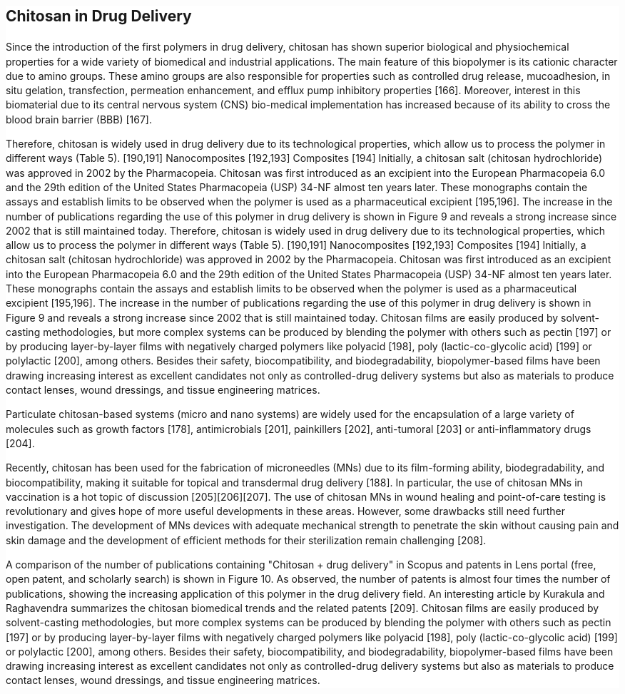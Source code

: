 
## Chitosan in Drug Delivery

Since the introduction of the first polymers in drug delivery, chitosan has shown superior biological and physiochemical properties for a wide variety of biomedical and industrial applications. The main feature of this biopolymer is its cationic character due to amino groups. These amino groups are also responsible for properties such as controlled drug release, mucoadhesion, in situ gelation, transfection, permeation enhancement, and efflux pump inhibitory properties [166]. Moreover, interest in this biomaterial due to its central nervous system (CNS) bio-medical implementation has increased because of its ability to cross the blood brain barrier (BBB) [167].

Therefore, chitosan is widely used in drug delivery due to its technological properties, which allow us to process the polymer in different ways (Table 5).  [190,191] Nanocomposites [192,193] Composites [194] Initially, a chitosan salt (chitosan hydrochloride) was approved in 2002 by the Pharmacopeia. Chitosan was first introduced as an excipient into the European Pharmacopeia 6.0 and the 29th edition of the United States Pharmacopeia (USP) 34-NF almost ten years later. These monographs contain the assays and establish limits to be observed when the polymer is used as a pharmaceutical excipient [195,196]. The increase in the number of publications regarding the use of this polymer in drug delivery is shown in Figure 9 and reveals a strong increase since 2002 that is still maintained today. Therefore, chitosan is widely used in drug delivery due to its technological properties, which allow us to process the polymer in different ways (Table 5).  [190,191] Nanocomposites [192,193] Composites [194] Initially, a chitosan salt (chitosan hydrochloride) was approved in 2002 by the Pharmacopeia. Chitosan was first introduced as an excipient into the European Pharmacopeia 6.0 and the 29th edition of the United States Pharmacopeia (USP) 34-NF almost ten years later. These monographs contain the assays and establish limits to be observed when the polymer is used as a pharmaceutical excipient [195,196]. The increase in the number of publications regarding the use of this polymer in drug delivery is shown in Figure 9 and reveals a strong increase since 2002 that is still maintained today.  Chitosan films are easily produced by solvent-casting methodologies, but more complex systems can be produced by blending the polymer with others such as pectin [197] or by producing layer-by-layer films with negatively charged polymers like polyacid [198], poly (lactic-co-glycolic acid) [199] or polylactic [200], among others. Besides their safety, biocompatibility, and biodegradability, biopolymer-based films have been drawing increasing interest as excellent candidates not only as controlled-drug delivery systems but also as materials to produce contact lenses, wound dressings, and tissue engineering matrices.

Particulate chitosan-based systems (micro and nano systems) are widely used for the encapsulation of a large variety of molecules such as growth factors [178], antimicrobials [201], painkillers [202], anti-tumoral [203] or anti-inflammatory drugs [204].

Recently, chitosan has been used for the fabrication of microneedles (MNs) due to its film-forming ability, biodegradability, and biocompatibility, making it suitable for topical and transdermal drug delivery [188]. In particular, the use of chitosan MNs in vaccination is a hot topic of discussion [205][206][207]. The use of chitosan MNs in wound healing and point-of-care testing is revolutionary and gives hope of more useful developments in these areas. However, some drawbacks still need further investigation. The development of MNs devices with adequate mechanical strength to penetrate the skin without causing pain and skin damage and the development of efficient methods for their sterilization remain challenging [208].

A comparison of the number of publications containing "Chitosan + drug delivery" in Scopus and patents in Lens portal (free, open patent, and scholarly search) is shown in Figure 10. As observed, the number of patents is almost four times the number of publications, showing the increasing application of this polymer in the drug delivery field. An interesting article by Kurakula and Raghavendra summarizes the chitosan biomedical trends and the related patents [209]. Chitosan films are easily produced by solvent-casting methodologies, but more complex systems can be produced by blending the polymer with others such as pectin [197] or by producing layer-by-layer films with negatively charged polymers like polyacid [198], poly (lactic-co-glycolic acid) [199] or polylactic [200], among others. Besides their safety, biocompatibility, and biodegradability, biopolymer-based films have been drawing increasing interest as excellent candidates not only as controlled-drug delivery systems but also as materials to produce contact lenses, wound dressings, and tissue engineering matrices.
